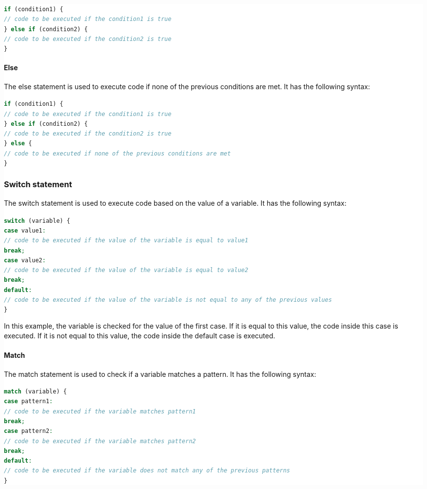 ```php
if (condition1) {
// code to be executed if the condition1 is true
} else if (condition2) {
// code to be executed if the condition2 is true
}
```

#### Else

The else statement is used to execute code if none of the previous conditions are met.
It has the following syntax:

```php
if (condition1) {
// code to be executed if the condition1 is true
} else if (condition2) {
// code to be executed if the condition2 is true
} else {
// code to be executed if none of the previous conditions are met
}
```

### Switch statement

The switch statement is used to execute code based on the value of a variable.
It has the following syntax:

```php
switch (variable) {
case value1:
// code to be executed if the value of the variable is equal to value1
break;
case value2:
// code to be executed if the value of the variable is equal to value2
break;
default:
// code to be executed if the value of the variable is not equal to any of the previous values
}
```

In this example, the variable is checked for the value of the first case. If it is equal to this value, the code inside this case is executed. If it is not equal to this value, the code inside the default case is executed.

#### Match

The match statement is used to check if a variable matches a pattern. It has the following syntax:

```php
match (variable) {
case pattern1:
// code to be executed if the variable matches pattern1
break;
case pattern2:
// code to be executed if the variable matches pattern2
break;
default:
// code to be executed if the variable does not match any of the previous patterns
}
```

